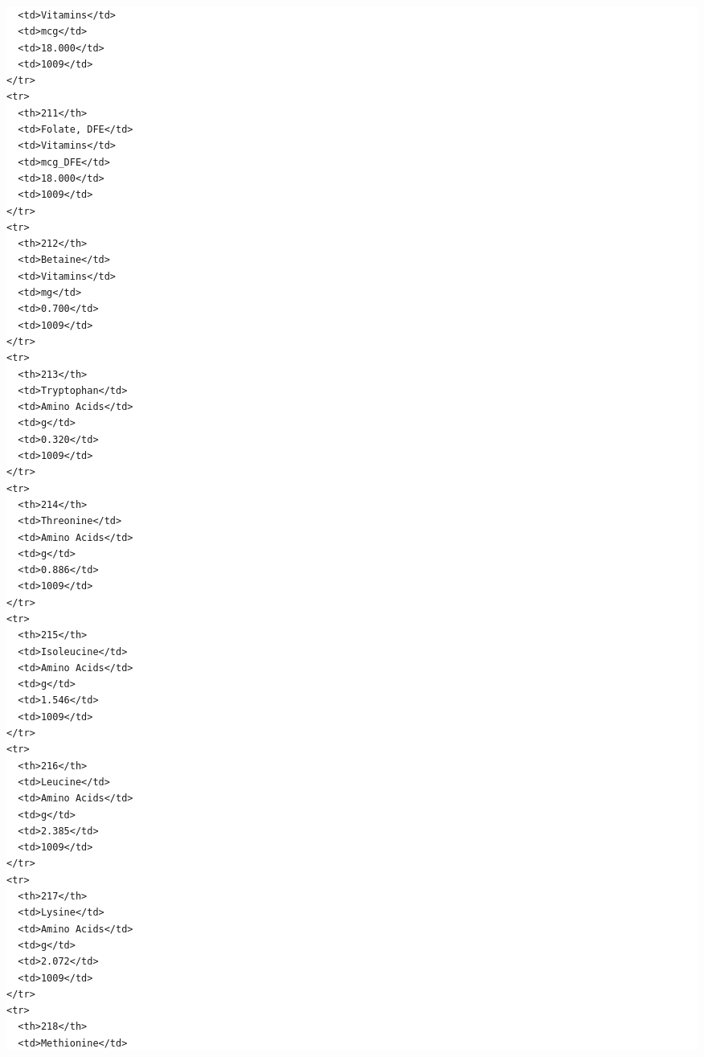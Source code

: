       <td>Vitamins</td>
      <td>mcg</td>
      <td>18.000</td>
      <td>1009</td>
    </tr>
    <tr>
      <th>211</th>
      <td>Folate, DFE</td>
      <td>Vitamins</td>
      <td>mcg_DFE</td>
      <td>18.000</td>
      <td>1009</td>
    </tr>
    <tr>
      <th>212</th>
      <td>Betaine</td>
      <td>Vitamins</td>
      <td>mg</td>
      <td>0.700</td>
      <td>1009</td>
    </tr>
    <tr>
      <th>213</th>
      <td>Tryptophan</td>
      <td>Amino Acids</td>
      <td>g</td>
      <td>0.320</td>
      <td>1009</td>
    </tr>
    <tr>
      <th>214</th>
      <td>Threonine</td>
      <td>Amino Acids</td>
      <td>g</td>
      <td>0.886</td>
      <td>1009</td>
    </tr>
    <tr>
      <th>215</th>
      <td>Isoleucine</td>
      <td>Amino Acids</td>
      <td>g</td>
      <td>1.546</td>
      <td>1009</td>
    </tr>
    <tr>
      <th>216</th>
      <td>Leucine</td>
      <td>Amino Acids</td>
      <td>g</td>
      <td>2.385</td>
      <td>1009</td>
    </tr>
    <tr>
      <th>217</th>
      <td>Lysine</td>
      <td>Amino Acids</td>
      <td>g</td>
      <td>2.072</td>
      <td>1009</td>
    </tr>
    <tr>
      <th>218</th>
      <td>Methionine</td>